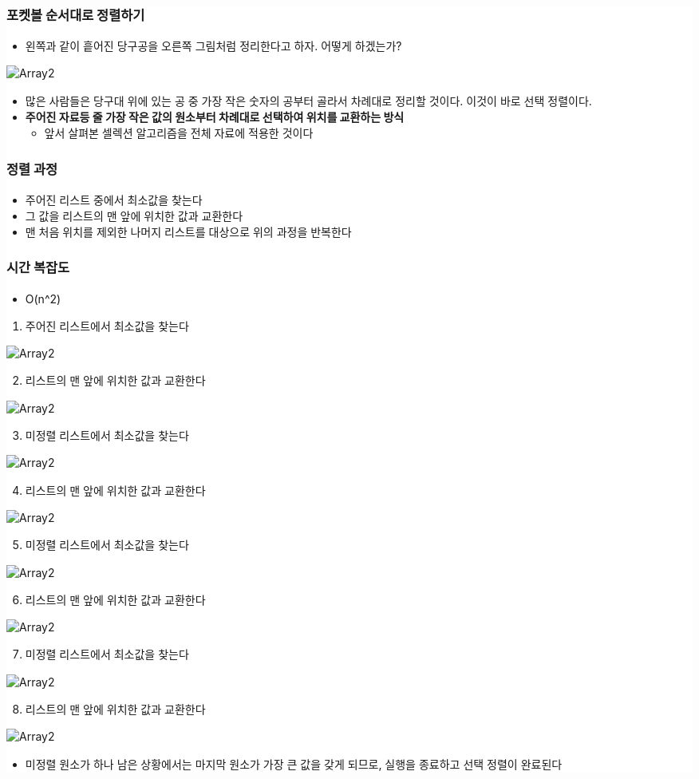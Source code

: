         

### 포켓볼 순서대로 정렬하기

- 왼쪽과 같이 흩어진 당구공을 오른쪽 그림처럼 정리한다고 하자. 어떻게 하겠는가?
    
![Array2](https://img1.daumcdn.net/thumb/R1280x0/?scode=mtistory2&fname=https%3A%2F%2Fblog.kakaocdn.net%2Fdn%2FxKhfk%2FbtsrTRXJGNd%2Fk6kDg3F5ZxkBeUS0DARny1%2Fimg.png)
    
- 많은 사람들은 당구대 위에 있는 공 중 가장 작은 숫자의 공부터 골라서 차례대로 정리할 것이다. 이것이 바로 선택 정렬이다.
- **주어진 자료등 줄 가장 작은 값의 원소부터 차례대로 선택하여 위치를 교환하는 방식**
    - 앞서 살펴본 셀렉션 알고리즘을 전체 자료에 적용한 것이다

### 정렬 과정

- 주어진 리스트 중에서 최소값을 찾는다
- 그 값을 리스트의 맨 앞에 위치한 값과 교환한다
- 맨 처음 위치를 제외한 나머지 리스트를 대상으로 위의 과정을 반복한다

### 시간 복잡도

- O(n^2)
1. 주어진 리스트에서 최소값을 찾는다
    
![Array2](https://img1.daumcdn.net/thumb/R1280x0/?scode=mtistory2&fname=https%3A%2F%2Fblog.kakaocdn.net%2Fdn%2FK0KTr%2Fbtsr5K3f6xL%2F8CHxhwHt6eMWxr00TgtKfK%2Fimg.png)
    
2. 리스트의 맨 앞에 위치한 값과 교환한다
    
![Array2](https://img1.daumcdn.net/thumb/R1280x0/?scode=mtistory2&fname=https%3A%2F%2Fblog.kakaocdn.net%2Fdn%2Fcvzeis%2FbtsrYLJrDkA%2F5qva6qJktivN16qpDSxSSK%2Fimg.png)
    
3. 미정렬 리스트에서 최소값을 찾는다
    
![Array2](https://img1.daumcdn.net/thumb/R1280x0/?scode=mtistory2&fname=https%3A%2F%2Fblog.kakaocdn.net%2Fdn%2FeT5TKW%2FbtsrYNtICr0%2FgHs0KY6iuYNw7g6ktmbYR1%2Fimg.png)
    
4. 리스트의 맨 앞에 위치한 값과 교환한다
    
![Array2](https://img1.daumcdn.net/thumb/R1280x0/?scode=mtistory2&fname=https%3A%2F%2Fblog.kakaocdn.net%2Fdn%2FBBWT5%2Fbtsr4mhxp8N%2FP6PK4nlxw8lZ4dksPzngo0%2Fimg.png)
    
5. 미정렬 리스트에서 최소값을 찾는다
    
![Array2](https://img1.daumcdn.net/thumb/R1280x0/?scode=mtistory2&fname=https%3A%2F%2Fblog.kakaocdn.net%2Fdn%2FcGP6zV%2FbtsrYAA6TI7%2FyehhkEbyyCBhQfr8TK3vT0%2Fimg.png)
    
6. 리스트의 맨 앞에 위치한 값과 교환한다
    
![Array2](https://img1.daumcdn.net/thumb/R1280x0/?scode=mtistory2&fname=https%3A%2F%2Fblog.kakaocdn.net%2Fdn%2FbXbVCx%2FbtsrUnB4JjB%2FrPKDGoC4oUp8aATYkiwTL1%2Fimg.png)
    
7. 미정렬 리스트에서 최소값을 찾는다
    
![Array2](https://img1.daumcdn.net/thumb/R1280x0/?scode=mtistory2&fname=https%3A%2F%2Fblog.kakaocdn.net%2Fdn%2FbAgwol%2Fbtsr5ZsAOnl%2FbEu6X8Hc8qfzZGASknznk0%2Fimg.png)
    
8. 리스트의 맨 앞에 위치한 값과 교환한다
    
![Array2](https://img1.daumcdn.net/thumb/R1280x0/?scode=mtistory2&fname=https%3A%2F%2Fblog.kakaocdn.net%2Fdn%2Fb5LJW4%2Fbtsr5fPZrK6%2Ftl7WASkebrh4rnXpf0Yixk%2Fimg.png)
    
- 미정렬 원소가 하나 남은 상황에서는 마지막 원소가 가장 큰 값을 갖게 되므로, 실행을 종료하고 선택 정렬이 완료된다
